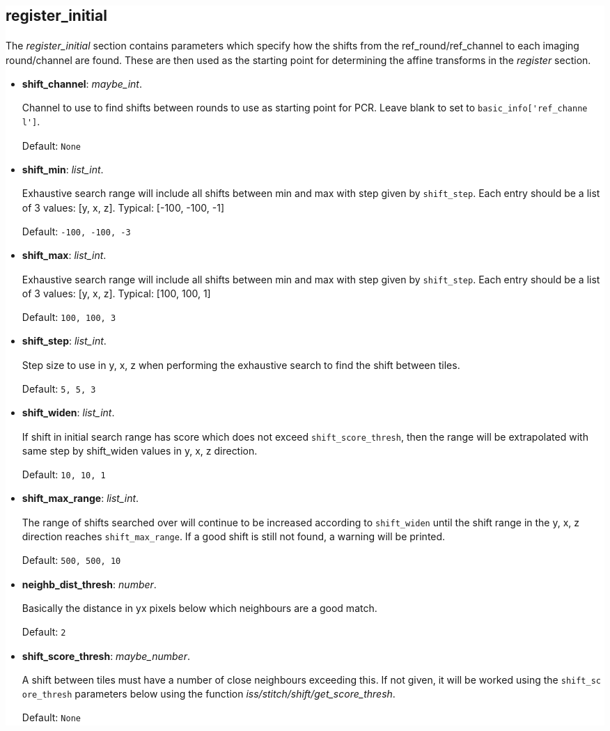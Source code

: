 ## register_initial
The *register_initial* section contains parameters which specify how the shifts from the ref_round/ref_channel to each imaging round/channel are found. These are then used as the starting point for determining the affine transforms in the *register* section.

* **shift_channel**: *maybe_int*.

	Channel to use to find shifts between rounds to use as starting point for PCR. Leave blank to set to `basic_info['ref_channel']`. 

	Default: `None`

* **shift_min**: *list_int*.

	Exhaustive search range will include all shifts between min and max with step given by `shift_step`. Each entry should be a list of 3 values: [y, x, z]. Typical: [-100, -100, -1] 

	Default: `-100, -100, -3`

* **shift_max**: *list_int*.

	Exhaustive search range will include all shifts between min and max with step given by `shift_step`. Each entry should be a list of 3 values: [y, x, z]. Typical: [100, 100, 1] 

	Default: `100, 100, 3`

* **shift_step**: *list_int*.

	Step size to use in y, x, z when performing the exhaustive search to find the shift between tiles. 

	Default: `5, 5, 3`

* **shift_widen**: *list_int*.

	If shift in initial search range has score which does not exceed `shift_score_thresh`, then the range will be extrapolated with same step by shift_widen values in y, x, z direction. 

	Default: `10, 10, 1`

* **shift_max_range**: *list_int*.

	The range of shifts searched over will continue to be increased according to `shift_widen` until the shift range in the y, x, z direction reaches `shift_max_range`. If a good shift is still not found, a warning will be printed. 

	Default: `500, 500, 10`

* **neighb_dist_thresh**: *number*.

	Basically the distance in yx pixels below which neighbours are a good match. 

	Default: `2`

* **shift_score_thresh**: *maybe_number*.

	A shift between tiles must have a number of close neighbours exceeding this. If not given, it will be worked using the `shift_score_thresh` parameters below using the function *iss/stitch/shift/get_score_thresh*. 

	Default: `None`
